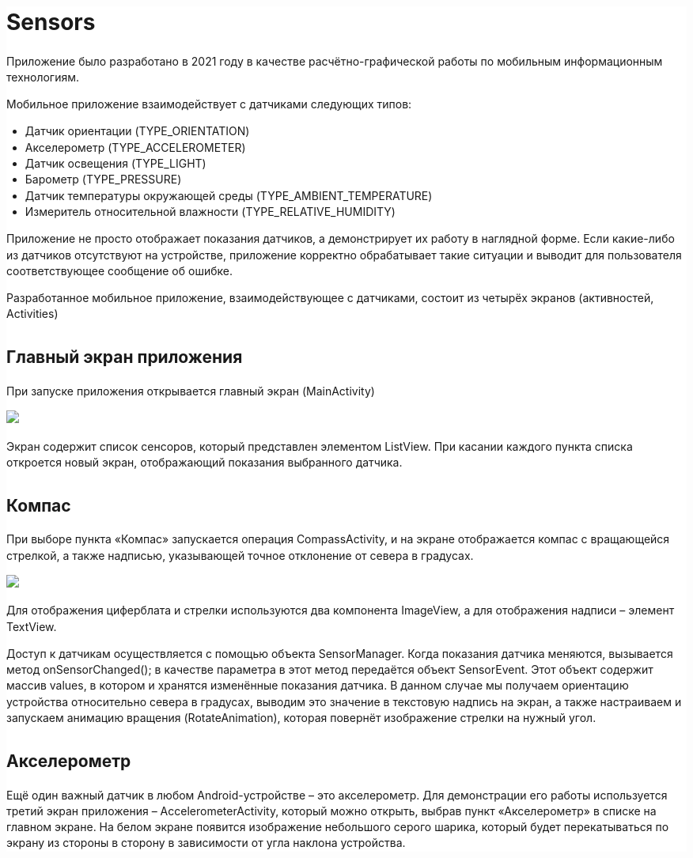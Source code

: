 # Sensors

Приложение было разработано в 2021 году в качестве расчётно-графической работы по мобильным информационным технологиям. 

Мобильное приложение взаимодействует с датчиками следующих типов: 
* Датчик ориентации (TYPE_ORIENTATION)
*	Акселерометр (TYPE_ACCELEROMETER)
*	Датчик освещения (TYPE_LIGHT)
*	Барометр (TYPE_PRESSURE)
*	Датчик температуры окружающей среды (TYPE_AMBIENT_TEMPERATURE)
*	Измеритель относительной влажности (TYPE_RELATIVE_HUMIDITY)

Приложение не просто отображает показания датчиков, а демонстрирует их работу в наглядной форме. Если какие-либо из датчиков отсутствуют на устройстве, приложение корректно обрабатывает такие ситуации и выводит для пользователя соответствующее сообщение об ошибке.

Разработанное мобильное приложение, взаимодействующее с датчиками, состоит из четырёх экранов (активностей, Activities)

## Главный экран приложения

При запуске приложения открывается главный экран (MainActivity)

<img src="https://user-images.githubusercontent.com/76528795/180640836-74f16a1a-a166-420e-8514-132545fa33dd.png" width="32%">

Экран содержит список сенсоров, который представлен элементом ListView. При касании каждого пункта списка откроется новый экран, отображающий показания выбранного датчика. 

## Компас

При выборе пункта «Компас» запускается операция CompassActivity, и на экране отображается компас с вращающейся стрелкой, а также надписью, указывающей точное отклонение от севера в градусах.

<img src="https://user-images.githubusercontent.com/76528795/180640983-2be5e63c-b9b3-4528-85ab-8fa3acb20006.png" width="32%">

Для отображения циферблата и стрелки используются два компонента ImageView, а для отображения надписи – элемент TextView. 

Доступ к датчикам осуществляется с помощью объекта SensorManager. Когда показания датчика меняются, вызывается метод onSensorChanged(); в качестве параметра в этот метод передаётся объект SensorEvent. Этот объект содержит массив values, в котором и хранятся изменённые показания датчика. В данном случае мы получаем ориентацию устройства относительно севера в градусах, выводим это значение в текстовую надпись на экран, а также настраиваем и запускаем анимацию вращения (RotateAnimation), которая повернёт изображение стрелки на нужный угол. 

## Акселерометр

Ещё один важный датчик в любом Android-устройстве – это акселерометр. Для демонстрации его работы используется третий экран приложения – AccelerometerActivity, который можно открыть, выбрав пункт «Акселерометр» в списке на главном экране. На белом экране появится изображение небольшого серого шарика, который будет перекатываться по экрану из стороны в сторону в зависимости от угла наклона устройства. 

